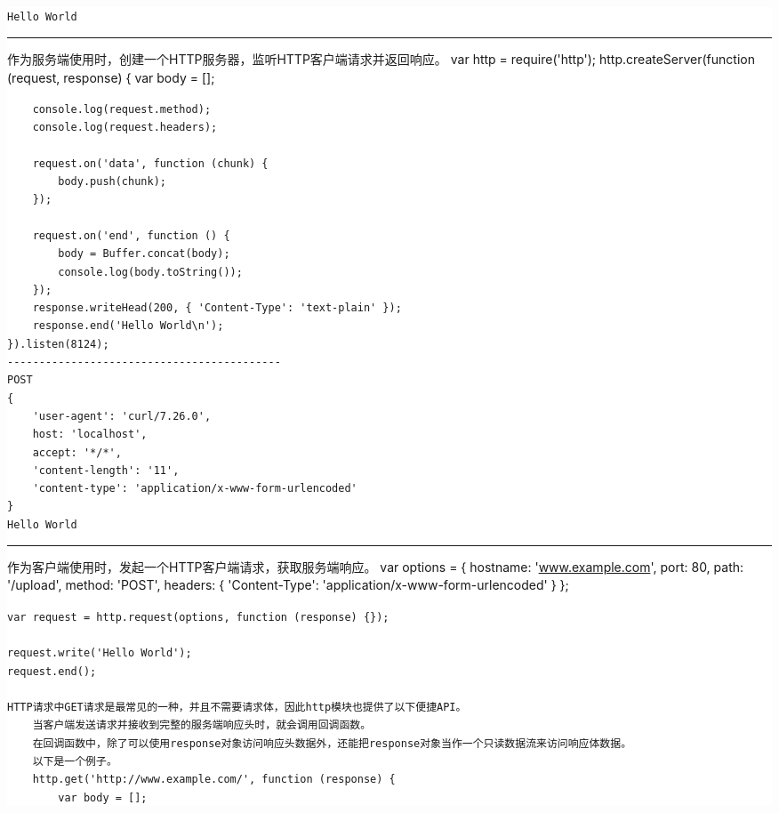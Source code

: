 	Hello World
---------------------------------------------------------------------
作为服务端使用时，创建一个HTTP服务器，监听HTTP客户端请求并返回响应。
	var http = require('http');
	http.createServer(function (request, response) {
		var body = [];

		console.log(request.method);
		console.log(request.headers);

		request.on('data', function (chunk) {
			body.push(chunk);
		});

		request.on('end', function () {
			body = Buffer.concat(body);
			console.log(body.toString());
		});
		response.writeHead(200, { 'Content-Type': 'text-plain' });
		response.end('Hello World\n');
	}).listen(8124);
	-------------------------------------------
	POST
	{
		'user-agent': 'curl/7.26.0',
		host: 'localhost',
		accept: '*/*',
		'content-length': '11',
		'content-type': 'application/x-www-form-urlencoded'
	}
	Hello World
---------------------------------------------------------------------
作为客户端使用时，发起一个HTTP客户端请求，获取服务端响应。
	var options = {
        hostname: 'www.example.com',
        port: 80,
        path: '/upload',
        method: 'POST',
        headers: {
            'Content-Type': 'application/x-www-form-urlencoded'
        }
    };

	var request = http.request(options, function (response) {});

	request.write('Hello World');
	request.end();
	
	HTTP请求中GET请求是最常见的一种，并且不需要请求体，因此http模块也提供了以下便捷API。
		当客户端发送请求并接收到完整的服务端响应头时，就会调用回调函数。
		在回调函数中，除了可以使用response对象访问响应头数据外，还能把response对象当作一个只读数据流来访问响应体数据。
		以下是一个例子。
		http.get('http://www.example.com/', function (response) {
			var body = [];
